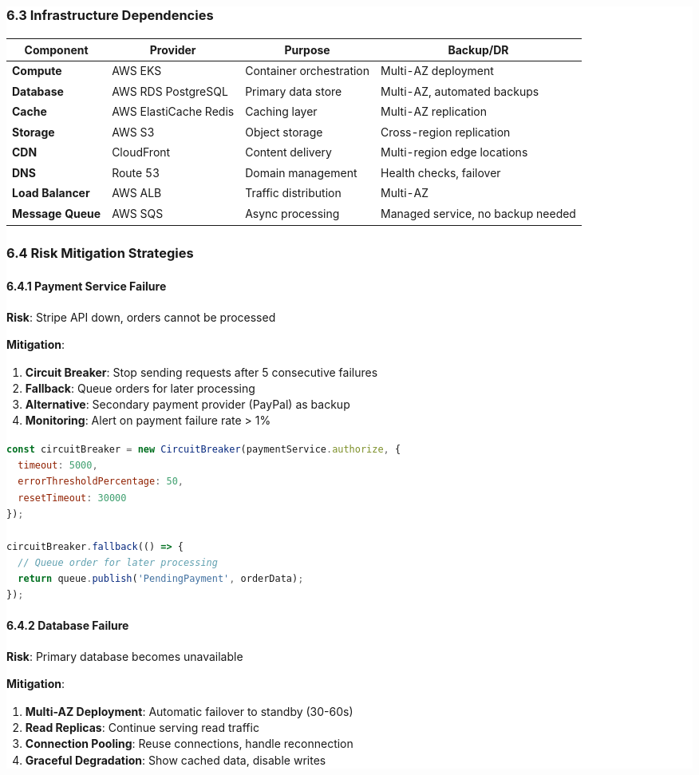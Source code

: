 ### 6.3 Infrastructure Dependencies

| Component | Provider | Purpose | Backup/DR |
|-----------|----------|---------|-----------|
| **Compute** | AWS EKS | Container orchestration | Multi-AZ deployment |
| **Database** | AWS RDS PostgreSQL | Primary data store | Multi-AZ, automated backups |
| **Cache** | AWS ElastiCache Redis | Caching layer | Multi-AZ replication |
| **Storage** | AWS S3 | Object storage | Cross-region replication |
| **CDN** | CloudFront | Content delivery | Multi-region edge locations |
| **DNS** | Route 53 | Domain management | Health checks, failover |
| **Load Balancer** | AWS ALB | Traffic distribution | Multi-AZ |
| **Message Queue** | AWS SQS | Async processing | Managed service, no backup needed |

### 6.4 Risk Mitigation Strategies

#### 6.4.1 Payment Service Failure

**Risk**: Stripe API down, orders cannot be processed

**Mitigation**:
1. **Circuit Breaker**: Stop sending requests after 5 consecutive failures
2. **Fallback**: Queue orders for later processing
3. **Alternative**: Secondary payment provider (PayPal) as backup
4. **Monitoring**: Alert on payment failure rate > 1%

```javascript
const circuitBreaker = new CircuitBreaker(paymentService.authorize, {
  timeout: 5000,
  errorThresholdPercentage: 50,
  resetTimeout: 30000
});

circuitBreaker.fallback(() => {
  // Queue order for later processing
  return queue.publish('PendingPayment', orderData);
});
```

#### 6.4.2 Database Failure

**Risk**: Primary database becomes unavailable

**Mitigation**:
1. **Multi-AZ Deployment**: Automatic failover to standby (30-60s)
2. **Read Replicas**: Continue serving read traffic
3. **Connection Pooling**: Reuse connections, handle reconnection
4. **Graceful Degradation**: Show cached data, disable writes
